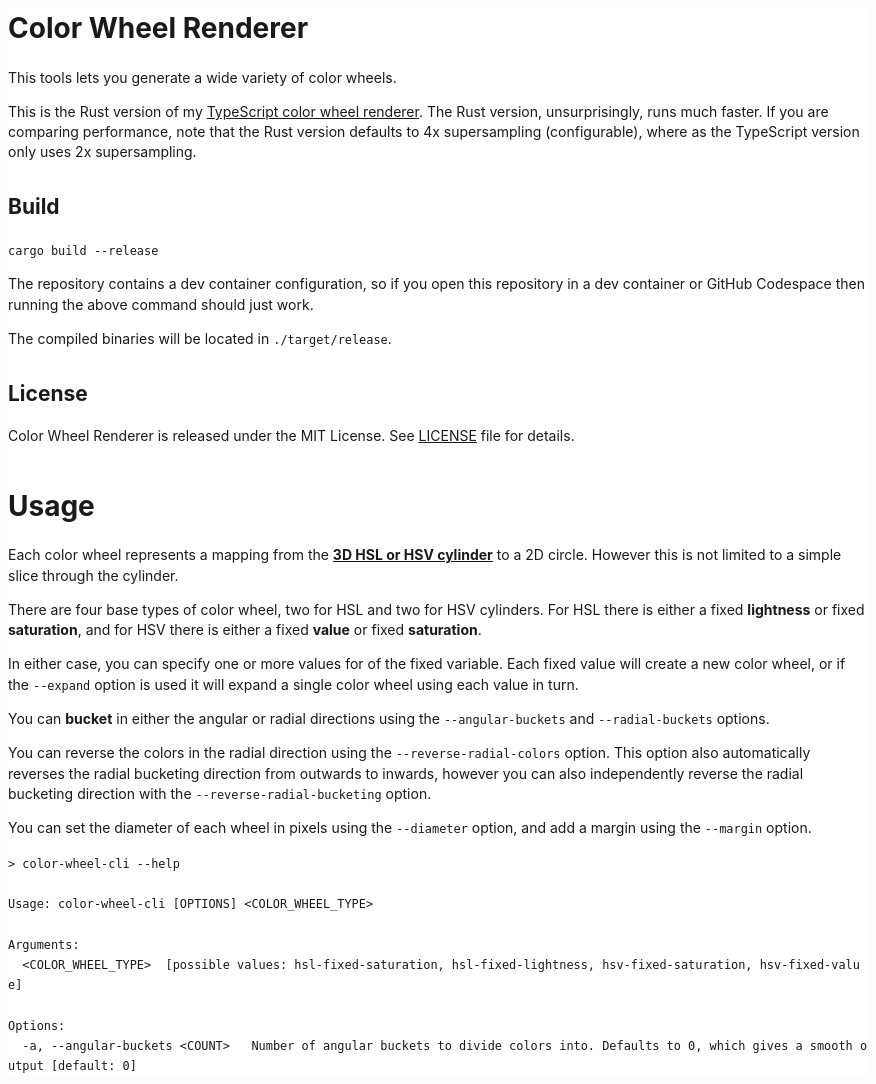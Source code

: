 # Color Wheel Renderer

This tools lets you generate a wide variety of color wheels.

This is the Rust version of my [TypeScript color wheel renderer](https://github.com/jamesthurley/color-wheel-renderer).
The Rust version, unsurprisingly, runs much faster. If you are comparing performance, note that the Rust version defaults to 4x supersampling (configurable),
where as the TypeScript version only uses 2x supersampling.

## Build

```
cargo build --release
```

The repository contains a dev container configuration, so if you open this repository in a dev container or GitHub Codespace then running the above 
command should just work.

The compiled binaries will be located in `./target/release`.

## License

Color Wheel Renderer is released under the MIT License. See [LICENSE](LICENSE) file for details.

# Usage

Each color wheel represents a mapping from the **[3D HSL or HSV cylinder](https://en.wikipedia.org/wiki/HSL_and_HSV)** to a 2D circle. However this is not limited to a simple slice through the cylinder.

There are four base types of color wheel, two for HSL and two for HSV cylinders. For HSL there is either a fixed **lightness** or fixed **saturation**, and for HSV there is either a fixed **value** or fixed **saturation**.

In either case, you can specify one or more values for of the fixed variable.
Each fixed value will create a new color wheel, or if the `--expand` option is used it will expand a single
color wheel using each value in turn.

You can **bucket** in either the angular or radial directions using the `--angular-buckets` and `--radial-buckets` options.  

You can reverse the colors in the radial direction using the `--reverse-radial-colors` option.
This option also automatically reverses the radial bucketing direction from outwards to inwards, however you can also 
independently reverse the radial bucketing direction with the `--reverse-radial-bucketing` option.

You can set the diameter of each wheel in pixels using the `--diameter` option, and add a margin using the `--margin` option.


```
> color-wheel-cli --help

Usage: color-wheel-cli [OPTIONS] <COLOR_WHEEL_TYPE>

Arguments:
  <COLOR_WHEEL_TYPE>  [possible values: hsl-fixed-saturation, hsl-fixed-lightness, hsv-fixed-saturation, hsv-fixed-value]

Options:
  -a, --angular-buckets <COUNT>   Number of angular buckets to divide colors into. Defaults to 0, which gives a smooth output [default: 0]
```